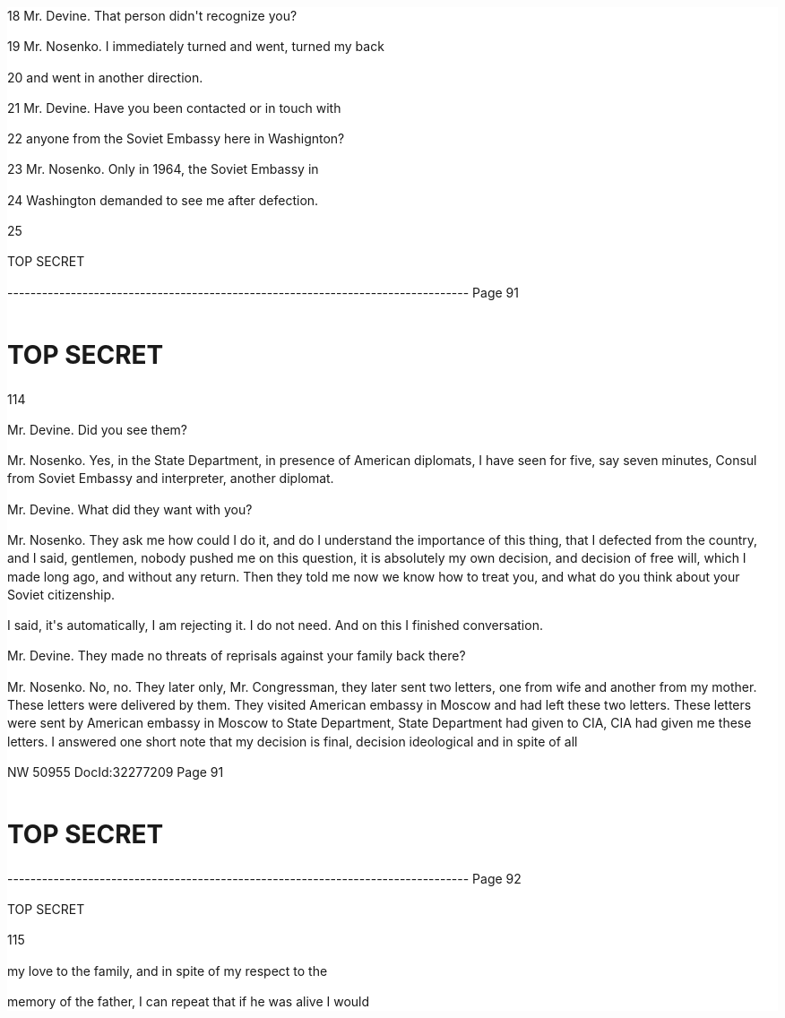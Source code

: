 18 Mr. Devine. That person didn't recognize you?

19 Mr. Nosenko. I immediately turned and went, turned my back

20 and went in another direction.

21 Mr. Devine. Have you been contacted or in touch with

22 anyone from the Soviet Embassy here in Washignton?

23 Mr. Nosenko. Only in 1964, the Soviet Embassy in

24 Washington demanded to see me after defection.

25

TOP SECRET


-------------------------------------------------------------------------------- Page 91

# TOP SECRET
114

Mr. Devine. Did you see them?

Mr. Nosenko. Yes, in the State Department, in presence of American diplomats, I have seen for five, say seven minutes, Consul from Soviet Embassy and interpreter, another diplomat.

Mr. Devine. What did they want with you?

Mr. Nosenko. They ask me how could I do it, and do I understand the importance of this thing, that I defected from the country, and I said, gentlemen, nobody pushed me on this question, it is absolutely my own decision, and decision of free will, which I made long ago, and without any return. Then they told me now we know how to treat you, and what do you think about your Soviet citizenship.

I said, it's automatically, I am rejecting it. I do not need. And on this I finished conversation.

Mr. Devine. They made no threats of reprisals against your family back there?

Mr. Nosenko. No, no. They later only, Mr. Congressman, they later sent two letters, one from wife and another from my mother. These letters were delivered by them. They visited American embassy in Moscow and had left these two letters. These letters were sent by American embassy in Moscow to State Department, State Department had given to CIA, CIA had given me these letters. I answered one short note that my decision is final, decision ideological and in spite of all

NW 50955 DocId:32277209 Page 91

# TOP SECRET


-------------------------------------------------------------------------------- Page 92

TOP SECRET

115

my love to the family, and in spite of my respect to the

memory of the father, I can repeat that if he was alive I would
